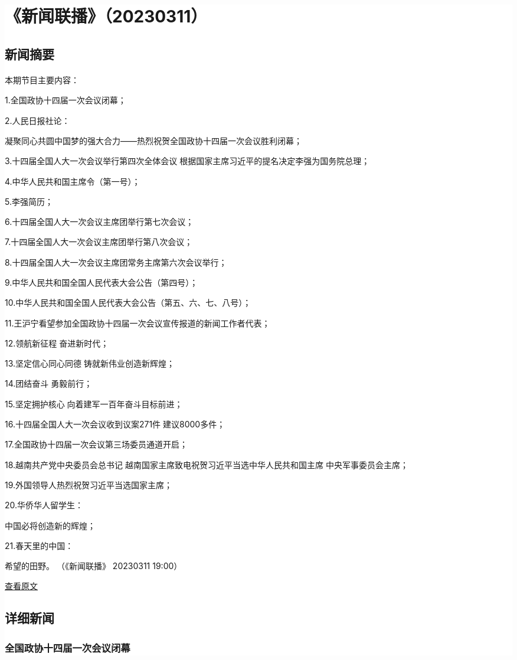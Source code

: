 # 《新闻联播》（20230311）

## 新闻摘要

本期节目主要内容：

1.全国政协十四届一次会议闭幕；

2.人民日报社论：

凝聚同心共圆中国梦的强大合力——热烈祝贺全国政协十四届一次会议胜利闭幕；

3.十四届全国人大一次会议举行第四次全体会议 根据国家主席习近平的提名决定李强为国务院总理；

4.中华人民共和国主席令（第一号）；

5.李强简历；

6.十四届全国人大一次会议主席团举行第七次会议；

7.十四届全国人大一次会议主席团举行第八次会议；

8.十四届全国人大一次会议主席团常务主席第六次会议举行；

9.中华人民共和国全国人民代表大会公告（第四号）；

10.中华人民共和国全国人民代表大会公告（第五、六、七、八号）；

11.王沪宁看望参加全国政协十四届一次会议宣传报道的新闻工作者代表；

12.领航新征程 奋进新时代；

13.坚定信心同心同德 铸就新伟业创造新辉煌；

14.团结奋斗 勇毅前行；

15.坚定拥护核心 向着建军一百年奋斗目标前进；

16.十四届全国人大一次会议收到议案271件 建议8000多件；

17.全国政协十四届一次会议第三场委员通道开启；

18.越南共产党中央委员会总书记 越南国家主席致电祝贺习近平当选中华人民共和国主席 中央军事委员会主席；

19.外国领导人热烈祝贺习近平当选国家主席；

20.华侨华人留学生：

中国必将创造新的辉煌；

21.春天里的中国：

希望的田野。
（《新闻联播》 20230311 19:00）

[查看原文](https://tv.cctv.com/2023/03/11/VIDEchCl7JpFrmBJRFWOKTag230311.shtml)

## 详细新闻

### 全国政协十四届一次会议闭幕
